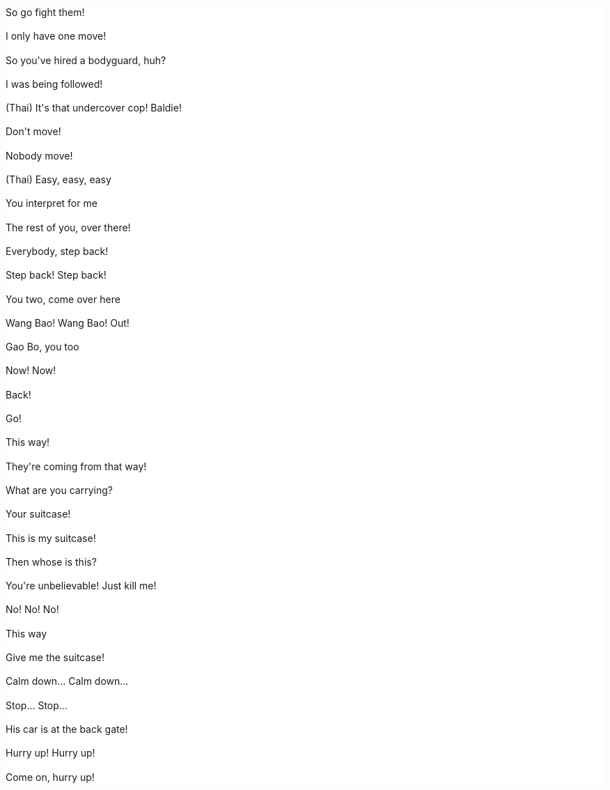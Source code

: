 So go fight them!

I only have one move!

So you've hired a bodyguard, huh?

I was being followed!

(Thai) It's that undercover cop! Baldie!

Don't move!

Nobody move!

(Thai) Easy, easy, easy

You interpret for me

The rest of you, over there!

Everybody, step back!

Step back! Step back!

You two, come over here

Wang Bao! Wang Bao! Out!

Gao Bo, you too

Now! Now!

Back!

Go!

This way!

They're coming from that way!

What are you carrying?

Your suitcase!

This is my suitcase!

Then whose is this?

You're unbelievable! Just kill me!

No! No! No!

This way

Give me the suitcase!

Calm down... Calm down...

Stop... Stop...

His car is at the back gate!

Hurry up! Hurry up!

Come on, hurry up!
